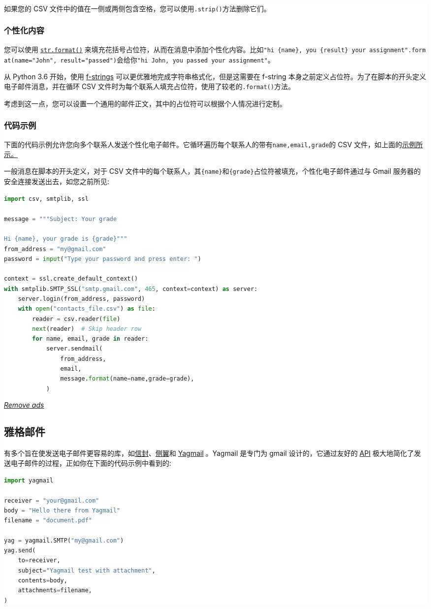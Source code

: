 如果您的 CSV 文件中的值在一侧或两侧包含空格，您可以使用`.strip()`方法删除它们。

### 个性化内容

您可以使用 [`str.format()`](https://realpython.com/python-string-formatting/) 来填充花括号占位符，从而在消息中添加个性化内容。比如`"hi {name}, you {result} your assignment".format(name="John", result="passed")`会给你`"hi John, you passed your assignment"`。

从 Python 3.6 开始，使用 [f-strings](https://realpython.com/python-f-strings/) 可以更优雅地完成字符串格式化，但是这需要在 f-string 本身之前定义占位符。为了在脚本的开头定义电子邮件消息，并在循环 CSV 文件时为每个联系人填充占位符，使用了较老的`.format()`方法。

考虑到这一点，您可以设置一个通用的邮件正文，其中的占位符可以根据个人情况进行定制。

### 代码示例

下面的代码示例允许您向多个联系人发送个性化电子邮件。它循环遍历每个联系人的带有`name,email,grade`的 CSV 文件，如上面的[示例所示。](https://realpython.com/python-send-email/#make-a-csv-file-with-relevant-personal-info)

一般消息在脚本的开头定义，对于 CSV 文件中的每个联系人，其`{name}`和`{grade}`占位符被填充，个性化电子邮件通过与 Gmail 服务器的安全连接发送出去，如您之前所见:

```py
import csv, smtplib, ssl

message = """Subject: Your grade

Hi {name}, your grade is {grade}"""
from_address = "my@gmail.com"
password = input("Type your password and press enter: ")

context = ssl.create_default_context()
with smtplib.SMTP_SSL("smtp.gmail.com", 465, context=context) as server:
    server.login(from_address, password)
    with open("contacts_file.csv") as file:
        reader = csv.reader(file)
        next(reader)  # Skip header row
        for name, email, grade in reader:
            server.sendmail(
                from_address,
                email,
                message.format(name=name,grade=grade),
            )
```

[*Remove ads*](/account/join/)

## 雅格邮件

有多个旨在使发送电子邮件更容易的库，如[信封](https://github.com/tomekwojcik/envelopes)、[侧翼](https://github.com/mailgun/flanker)和 [Yagmail](https://pypi.org/project/yagmail/) 。Yagmail 是专门为 gmail 设计的，它通过友好的 [API](https://realpython.com/python-api/) 极大地简化了发送电子邮件的过程，正如你在下面的代码示例中看到的:

```py
import yagmail

receiver = "your@gmail.com"
body = "Hello there from Yagmail"
filename = "document.pdf"

yag = yagmail.SMTP("my@gmail.com")
yag.send(
    to=receiver,
    subject="Yagmail test with attachment",
    contents=body, 
    attachments=filename,
)
```
